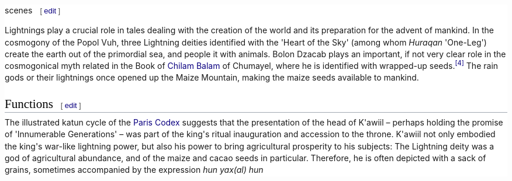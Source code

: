 scenes</span><span class="m_4257746817933585648gmail-m_-6473932902733423782m_6076646303687409657gmail-m_2525634793871947491gmail-m_8254789373832111845gmail-mw-editsection" style="font-size:small;margin-left:1em;vertical-align:baseline;line-height:1em;display:inline-block;font-family:sans-serif;white-space:nowrap;unicode-bidi:isolate"><span class="m_4257746817933585648gmail-m_-6473932902733423782m_6076646303687409657gmail-m_2525634793871947491gmail-m_8254789373832111845gmail-mw-editsection-bracket" style="margin-right:0.25em;color:rgb(85,85,85)">[</span><a href="https://en.wikipedia.org/w/index.php?title=K%27awiil&amp;action=edit&amp;section=2" title="Edit section: Narratives and scenes" style="text-decoration-line:none;color:rgb(11,0,128);background:none" target="_blank">edit</a><span class="m_4257746817933585648gmail-m_-6473932902733423782m_6076646303687409657gmail-m_2525634793871947491gmail-m_8254789373832111845gmail-mw-editsection-bracket" style="margin-left:0.25em;color:rgb(85,85,85)">]</span></span></h2><p style="margin:0.5em 0px;line-height:inherit;font-size:14px">Lightnings play a crucial role in tales dealing with the creation of the world and its preparation for the advent of mankind. In the cosmogony of the Popol Vuh, three Lightning deities identified with the &#39;Heart of the Sky&#39; (among whom <i>Huraqan</i> &#39;One-Leg&#39;) create the earth out of the primordial sea, and people it with animals. Bolon Dzacab plays an important, if not very clear role in the cosmogonical myth related in the Book of <a href="https://en.wikipedia.org/wiki/Chilam_Balam" title="Chilam Balam" style="text-decoration-line:none;color:rgb(11,0,128);background:none" target="_blank">Chilam Balam</a> of Chumayel, where he is identified with wrapped-up seeds.<sup id="m_4257746817933585648gmail-m_-6473932902733423782m_6076646303687409657gmail-m_2525634793871947491gmail-m_8254789373832111845gmail-cite_ref-4" class="m_4257746817933585648gmail-m_-6473932902733423782m_6076646303687409657gmail-m_2525634793871947491gmail-m_8254789373832111845gmail-reference" style="line-height:1;unicode-bidi:isolate;white-space:nowrap;font-size:11.2px"><a href="https://en.wikipedia.org/wiki/K%27awiil#cite_note-4" style="text-decoration-line:none;color:rgb(11,0,128);background:none" target="_blank">[4]</a></sup> The rain gods or their lightnings once opened up the Maize Mountain, making the maize seeds available to mankind.</p><h2 style="color:rgb(0,0,0);background-image:none;background-position:initial;background-size:initial;background-repeat:initial;background-origin:initial;background-clip:initial;font-weight:normal;margin:1em 0px 0.25em;overflow:hidden;padding:0px;border-bottom:1px solid rgb(162,169,177);font-family:&quot;Linux Libertine&quot;,Georgia,Times,serif;line-height:1.3"><span class="m_4257746817933585648gmail-m_-6473932902733423782m_6076646303687409657gmail-m_2525634793871947491gmail-m_8254789373832111845gmail-mw-headline" id="m_4257746817933585648gmail-m_-6473932902733423782m_6076646303687409657gmail-m_2525634793871947491gmail-m_8254789373832111845gmail-Functions">Functions</span><span class="m_4257746817933585648gmail-m_-6473932902733423782m_6076646303687409657gmail-m_2525634793871947491gmail-m_8254789373832111845gmail-mw-editsection" style="font-size:small;margin-left:1em;vertical-align:baseline;line-height:1em;display:inline-block;font-family:sans-serif;white-space:nowrap;unicode-bidi:isolate"><span class="m_4257746817933585648gmail-m_-6473932902733423782m_6076646303687409657gmail-m_2525634793871947491gmail-m_8254789373832111845gmail-mw-editsection-bracket" style="margin-right:0.25em;color:rgb(85,85,85)">[</span><a href="https://en.wikipedia.org/w/index.php?title=K%27awiil&amp;action=edit&amp;section=3" title="Edit section: Functions" style="text-decoration-line:none;color:rgb(11,0,128);background:none" target="_blank">edit</a><span class="m_4257746817933585648gmail-m_-6473932902733423782m_6076646303687409657gmail-m_2525634793871947491gmail-m_8254789373832111845gmail-mw-editsection-bracket" style="margin-left:0.25em;color:rgb(85,85,85)">]</span></span></h2><p style="margin:0.5em 0px;line-height:inherit;font-size:14px">The illustrated katun cycle of the <a href="https://en.wikipedia.org/wiki/Paris_Codex" title="Paris Codex" style="text-decoration-line:none;color:rgb(11,0,128);background:none" target="_blank">Paris Codex</a> suggests that the presentation of the head of K&#39;awiil – perhaps holding the promise of &#39;Innumerable Generations&#39; – was part of the king&#39;s ritual inauguration and accession to the throne. K&#39;awiil not only embodied the king&#39;s war-like lightning power, but also his power to bring agricultural prosperity to his subjects: The Lightning deity was a god of agricultural abundance, and of the maize and cacao seeds in particular. Therefore, he is often depicted with a sack of grains, sometimes accompanied by the expression <i>hun yax(al) hun